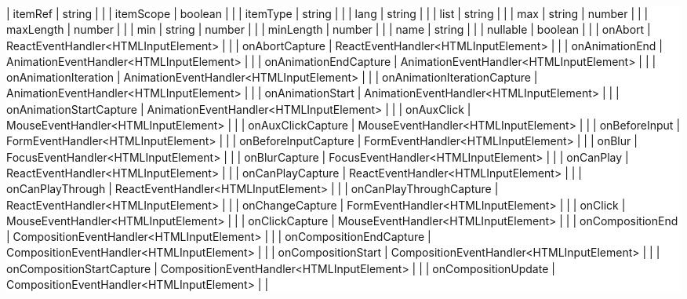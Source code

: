 | itemRef | string |  |
| itemScope | boolean |  |
| itemType | string |  |
| lang | string |  |
| list | string |  |
| max | string \| number |  |
| maxLength | number |  |
| min | string \| number |  |
| minLength | number |  |
| name | string |  |
| nullable | boolean |  |
| onAbort | ReactEventHandler<HTMLInputElement\> |  |
| onAbortCapture | ReactEventHandler<HTMLInputElement\> |  |
| onAnimationEnd | AnimationEventHandler<HTMLInputElement\> |  |
| onAnimationEndCapture | AnimationEventHandler<HTMLInputElement\> |  |
| onAnimationIteration | AnimationEventHandler<HTMLInputElement\> |  |
| onAnimationIterationCapture | AnimationEventHandler<HTMLInputElement\> |  |
| onAnimationStart | AnimationEventHandler<HTMLInputElement\> |  |
| onAnimationStartCapture | AnimationEventHandler<HTMLInputElement\> |  |
| onAuxClick | MouseEventHandler<HTMLInputElement\> |  |
| onAuxClickCapture | MouseEventHandler<HTMLInputElement\> |  |
| onBeforeInput | FormEventHandler<HTMLInputElement\> |  |
| onBeforeInputCapture | FormEventHandler<HTMLInputElement\> |  |
| onBlur | FocusEventHandler<HTMLInputElement\> |  |
| onBlurCapture | FocusEventHandler<HTMLInputElement\> |  |
| onCanPlay | ReactEventHandler<HTMLInputElement\> |  |
| onCanPlayCapture | ReactEventHandler<HTMLInputElement\> |  |
| onCanPlayThrough | ReactEventHandler<HTMLInputElement\> |  |
| onCanPlayThroughCapture | ReactEventHandler<HTMLInputElement\> |  |
| onChangeCapture | FormEventHandler<HTMLInputElement\> |  |
| onClick | MouseEventHandler<HTMLInputElement\> |  |
| onClickCapture | MouseEventHandler<HTMLInputElement\> |  |
| onCompositionEnd | CompositionEventHandler<HTMLInputElement\> |  |
| onCompositionEndCapture | CompositionEventHandler<HTMLInputElement\> |  |
| onCompositionStart | CompositionEventHandler<HTMLInputElement\> |  |
| onCompositionStartCapture | CompositionEventHandler<HTMLInputElement\> |  |
| onCompositionUpdate | CompositionEventHandler<HTMLInputElement\> |  |